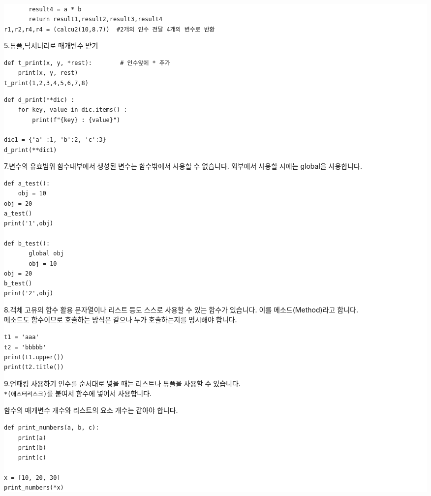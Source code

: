 ```
       result4 = a * b 
       return result1,result2,result3,result4
r1,r2,r4,r4 = (calcu2(10,8.7))  #2개의 인수 전달 4개의 변수로 반환   
```
5.튜플,딕셔너리로 매개변수 받기
```
def t_print(x, y, *rest):        # 인수앞에 * 추가
    print(x, y, rest)
t_print(1,2,3,4,5,6,7,8)
```
```
def d_print(**dic) :
    for key, value in dic.items() :
        print(f"{key} : {value}")

dic1 = {'a' :1, 'b':2, 'c':3}
d_print(**dic1)
``` 
7.변수의 유효범위
 함수내부에서 생성된 변수는 함수밖에서 사용할 수 없습니다.
 외부에서 사용할 시에는 global을 사용합니다. 
```
def a_test():
    obj = 10
obj = 20
a_test()
print('1',obj)

def b_test():
       global obj
       obj = 10
obj = 20
b_test()
print('2',obj)
```
8.객체 고유의 함수 활용
 문자열이나 리스트 등도 스스로 사용할 수 있는 함수가 있습니다.
 이를 메소드(Method)라고 합니다.  
 메소드도 함수이므로 호출하는 방식은 같으나 누가 호출하는지를 명시해야 합니다.
```
t1 = 'aaa'
t2 = 'bbbbb'
print(t1.upper())
print(t2.title())
```

9.언패킹 사용하기
인수를 순서대로 넣을 때는 리스트나 튜플을 사용할 수 있습니다.  
`*(애스터리스크)`를 붙여서 함수에 넣어서 사용합니다.  

함수의 매개변수 개수와 리스트의 요소 개수는 같아야 합니다.  
```
def print_numbers(a, b, c):
    print(a)
    print(b)
    print(c)
    
x = [10, 20, 30]
print_numbers(*x)
```

